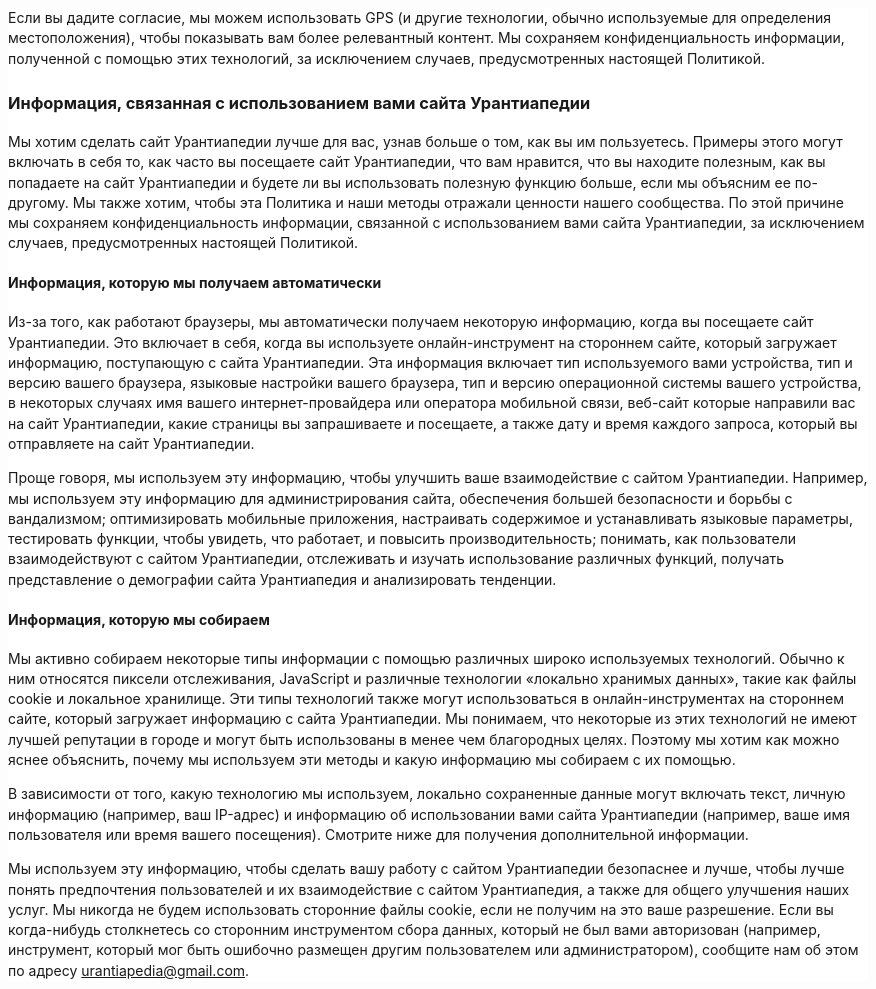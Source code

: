 Если вы дадите согласие, мы можем использовать GPS (и другие технологии, обычно используемые для определения местоположения), чтобы показывать вам более релевантный контент. Мы сохраняем конфиденциальность информации, полученной с помощью этих технологий, за исключением случаев, предусмотренных настоящей Политикой.

### Информация, связанная с использованием вами сайта Урантиапедии

Мы хотим сделать сайт Урантиапедии лучше для вас, узнав больше о том, как вы им пользуетесь. Примеры этого могут включать в себя то, как часто вы посещаете сайт Урантиапедии, что вам нравится, что вы находите полезным, как вы попадаете на сайт Урантиапедии и будете ли вы использовать полезную функцию больше, если мы объясним ее по-другому. Мы также хотим, чтобы эта Политика и наши методы отражали ценности нашего сообщества. По этой причине мы сохраняем конфиденциальность информации, связанной с использованием вами сайта Урантиапедии, за исключением случаев, предусмотренных настоящей Политикой.

#### Информация, которую мы получаем автоматически

Из-за того, как работают браузеры, мы автоматически получаем некоторую информацию, когда вы посещаете сайт Урантиапедии. Это включает в себя, когда вы используете онлайн-инструмент на стороннем сайте, который загружает информацию, поступающую с сайта Урантиапедии. Эта информация включает тип используемого вами устройства, тип и версию вашего браузера, языковые настройки вашего браузера, тип и версию операционной системы вашего устройства, в некоторых случаях имя вашего интернет-провайдера или оператора мобильной связи, веб-сайт которые направили вас на сайт Урантиапедии, какие страницы вы запрашиваете и посещаете, а также дату и время каждого запроса, который вы отправляете на сайт Урантиапедии.

Проще говоря, мы используем эту информацию, чтобы улучшить ваше взаимодействие с сайтом Урантиапедии. Например, мы используем эту информацию для администрирования сайта, обеспечения большей безопасности и борьбы с вандализмом; оптимизировать мобильные приложения, настраивать содержимое и устанавливать языковые параметры, тестировать функции, чтобы увидеть, что работает, и повысить производительность; понимать, как пользователи взаимодействуют с сайтом Урантиапедии, отслеживать и изучать использование различных функций, получать представление о демографии сайта Урантиапедия и анализировать тенденции.

#### Информация, которую мы собираем

Мы активно собираем некоторые типы информации с помощью различных широко используемых технологий. Обычно к ним относятся пиксели отслеживания, JavaScript и различные технологии «локально хранимых данных», такие как файлы cookie и локальное хранилище. Эти типы технологий также могут использоваться в онлайн-инструментах на стороннем сайте, который загружает информацию с сайта Урантиапедии. Мы понимаем, что некоторые из этих технологий не имеют лучшей репутации в городе и могут быть использованы в менее чем благородных целях. Поэтому мы хотим как можно яснее объяснить, почему мы используем эти методы и какую информацию мы собираем с их помощью.

В зависимости от того, какую технологию мы используем, локально сохраненные данные могут включать текст, личную информацию (например, ваш IP-адрес) и информацию об использовании вами сайта Урантиапедии (например, ваше имя пользователя или время вашего посещения). Смотрите ниже для получения дополнительной информации.

Мы используем эту информацию, чтобы сделать вашу работу с сайтом Урантиапедии безопаснее и лучше, чтобы лучше понять предпочтения пользователей и их взаимодействие с сайтом Урантиапедия, а также для общего улучшения наших услуг. Мы никогда не будем использовать сторонние файлы cookie, если не получим на это ваше разрешение. Если вы когда-нибудь столкнетесь со сторонним инструментом сбора данных, который не был вами авторизован (например, инструмент, который мог быть ошибочно размещен другим пользователем или администратором), сообщите нам об этом по адресу urantiapedia@gmail.com.
